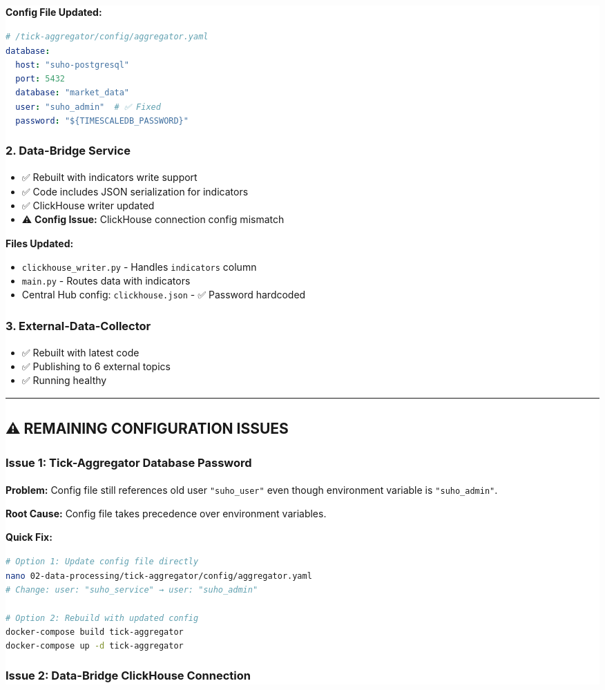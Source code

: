 **Config File Updated:**
```yaml
# /tick-aggregator/config/aggregator.yaml
database:
  host: "suho-postgresql"
  port: 5432
  database: "market_data"
  user: "suho_admin"  # ✅ Fixed
  password: "${TIMESCALEDB_PASSWORD}"
```

### **2. Data-Bridge Service**
- ✅ Rebuilt with indicators write support
- ✅ Code includes JSON serialization for indicators
- ✅ ClickHouse writer updated
- ⚠️ **Config Issue:** ClickHouse connection config mismatch

**Files Updated:**
- `clickhouse_writer.py` - Handles `indicators` column
- `main.py` - Routes data with indicators
- Central Hub config: `clickhouse.json` - ✅ Password hardcoded

### **3. External-Data-Collector**
- ✅ Rebuilt with latest code
- ✅ Publishing to 6 external topics
- ✅ Running healthy

---

## ⚠️ **REMAINING CONFIGURATION ISSUES**

### **Issue 1: Tick-Aggregator Database Password**

**Problem:**
Config file still references old user `"suho_user"` even though environment variable is `"suho_admin"`.

**Root Cause:**
Config file takes precedence over environment variables.

**Quick Fix:**
```bash
# Option 1: Update config file directly
nano 02-data-processing/tick-aggregator/config/aggregator.yaml
# Change: user: "suho_service" → user: "suho_admin"

# Option 2: Rebuild with updated config
docker-compose build tick-aggregator
docker-compose up -d tick-aggregator
```

### **Issue 2: Data-Bridge ClickHouse Connection**
